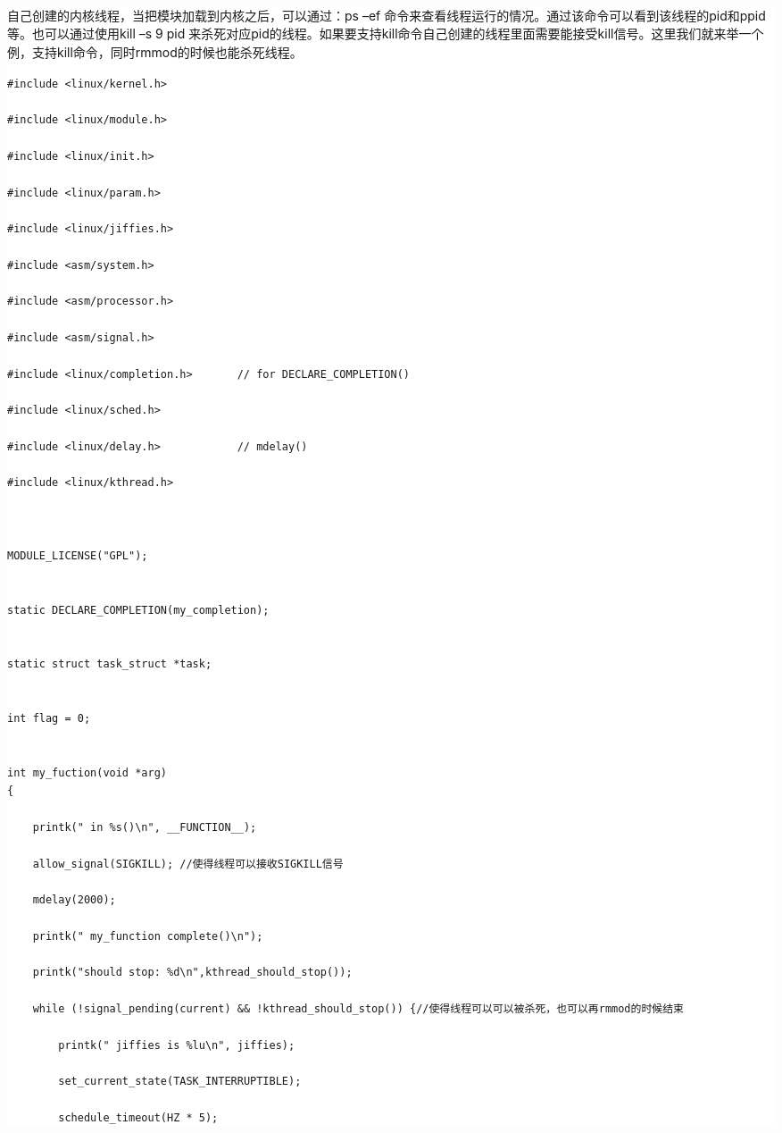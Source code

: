 
自己创建的内核线程，当把模块加载到内核之后，可以通过：ps –ef 命令来查看线程运行的情况。通过该命令可以看到该线程的pid和ppid等。也可以通过使用kill –s 9 pid 来杀死对应pid的线程。如果要支持kill命令自己创建的线程里面需要能接受kill信号。这里我们就来举一个例，支持kill命令，同时rmmod的时候也能杀死线程。


```
#include <linux/kernel.h>

#include <linux/module.h>

#include <linux/init.h>

#include <linux/param.h>

#include <linux/jiffies.h>

#include <asm/system.h>

#include <asm/processor.h>

#include <asm/signal.h>

#include <linux/completion.h>       // for DECLARE_COMPLETION()

#include <linux/sched.h>            

#include <linux/delay.h>            // mdelay()

#include <linux/kthread.h> 

 

MODULE_LICENSE("GPL");

 
static DECLARE_COMPLETION(my_completion);

 
static struct task_struct *task;

 
int flag = 0;

 
int my_fuction(void *arg)
{

    printk(" in %s()\n", __FUNCTION__);

    allow_signal(SIGKILL); //使得线程可以接收SIGKILL信号

    mdelay(2000);

    printk(" my_function complete()\n");

    printk("should stop: %d\n",kthread_should_stop());

    while (!signal_pending(current) && !kthread_should_stop()) {//使得线程可以可以被杀死，也可以再rmmod的时候结束

        printk(" jiffies is %lu\n", jiffies);

        set_current_state(TASK_INTERRUPTIBLE);

        schedule_timeout(HZ * 5);   

```